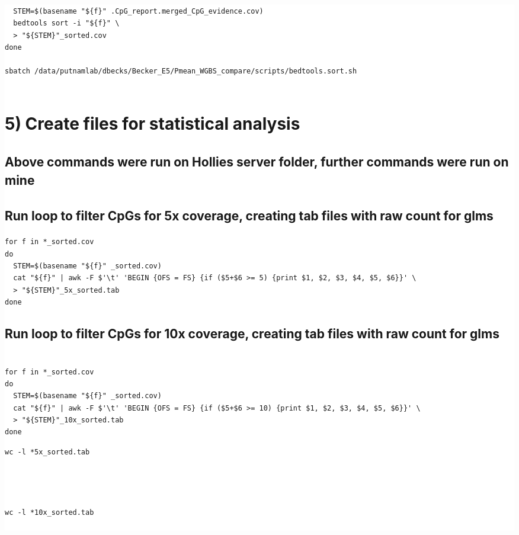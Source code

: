 ```
  STEM=$(basename "${f}" .CpG_report.merged_CpG_evidence.cov)
  bedtools sort -i "${f}" \
  > "${STEM}"_sorted.cov
done

sbatch /data/putnamlab/dbecks/Becker_E5/Pmean_WGBS_compare/scripts/bedtools.sort.sh


```

# 5) Create files for statistical analysis

## Above commands were run on Hollies server folder, further commands were run on mine
## Run loop to filter CpGs for 5x coverage, creating tab files with raw count for glms

```
for f in *_sorted.cov
do
  STEM=$(basename "${f}" _sorted.cov)
  cat "${f}" | awk -F $'\t' 'BEGIN {OFS = FS} {if ($5+$6 >= 5) {print $1, $2, $3, $4, $5, $6}}' \
  > "${STEM}"_5x_sorted.tab
done
```
## Run loop to filter CpGs for 10x coverage, creating tab files with raw count for glms

```

for f in *_sorted.cov
do
  STEM=$(basename "${f}" _sorted.cov)
  cat "${f}" | awk -F $'\t' 'BEGIN {OFS = FS} {if ($5+$6 >= 10) {print $1, $2, $3, $4, $5, $6}}' \
  > "${STEM}"_10x_sorted.tab
done
```
```
wc -l *5x_sorted.tab




wc -l *10x_sorted.tab


```

